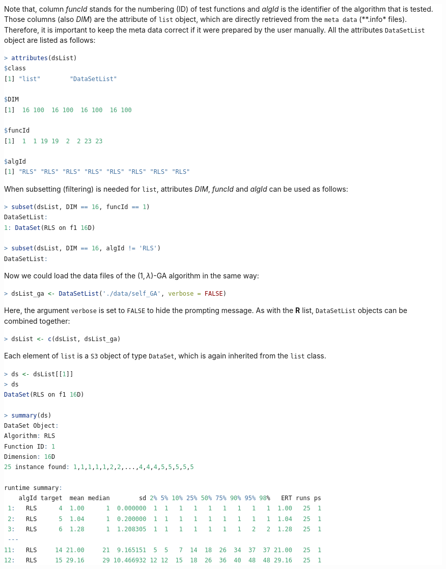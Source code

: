 Note that, column *funcId* stands for the numbering (ID) of test functions and *algId* is the identifier of the algorithm that is tested. Those columns (also *DIM*) are the attribute of `list` object, which are directly retrieved from the `meta data` (**.info* files). Therefore, it is important to keep the meta data correct if it were prepared by the user manually. All the attributes `DataSetList` object are listed as follows:

```r
> attributes(dsList)
$class
[1] "list"        "DataSetList"

$DIM
[1]  16 100  16 100  16 100  16 100

$funcId
[1]  1  1 19 19  2  2 23 23

$algId
[1] "RLS" "RLS" "RLS" "RLS" "RLS" "RLS" "RLS" "RLS"
```

When subsetting (filtering) is needed for `list`, attributes *DIM*, *funcId* and *algId* can be used as follows:

```r
> subset(dsList, DIM == 16, funcId == 1)
DataSetList:
1: DataSet(RLS on f1 16D)

> subset(dsList, DIM == 16, algId != 'RLS')
DataSetList:
```

Now we could load the data files of the $(1,\lambda)$-GA algorithm in the same way:

```r
> dsList_ga <- DataSetList('./data/self_GA', verbose = FALSE)
```

Here, the argument `verbose` is set to `FALSE` to hide the prompting message. As with the **R** list, `DataSetList` objects can be combined together:

```r
> dsList <- c(dsList, dsList_ga)
```

Each element of `list` is a `S3` object of type `DataSet`, which is again inherited from the `list` class.

```r
> ds <- dsList[[1]]
> ds
DataSet(RLS on f1 16D)

> summary(ds)
DataSet Object:
Algorithm: RLS
Function ID: 1
Dimension: 16D
25 instance found: 1,1,1,1,1,2,2,...,4,4,4,5,5,5,5,5

runtime summary:
    algId target  mean median        sd 2% 5% 10% 25% 50% 75% 90% 95% 98%   ERT runs ps
 1:   RLS      4  1.00      1  0.000000  1  1   1   1   1   1   1   1   1  1.00   25  1
 2:   RLS      5  1.04      1  0.200000  1  1   1   1   1   1   1   1   1  1.04   25  1
 3:   RLS      6  1.28      1  1.208305  1  1   1   1   1   1   1   2   2  1.28   25  1
 ---
11:   RLS     14 21.00     21  9.165151  5  5   7  14  18  26  34  37  37 21.00   25  1
12:   RLS     15 29.16     29 10.466932 12 12  15  18  26  36  40  48  48 29.16   25  1
```